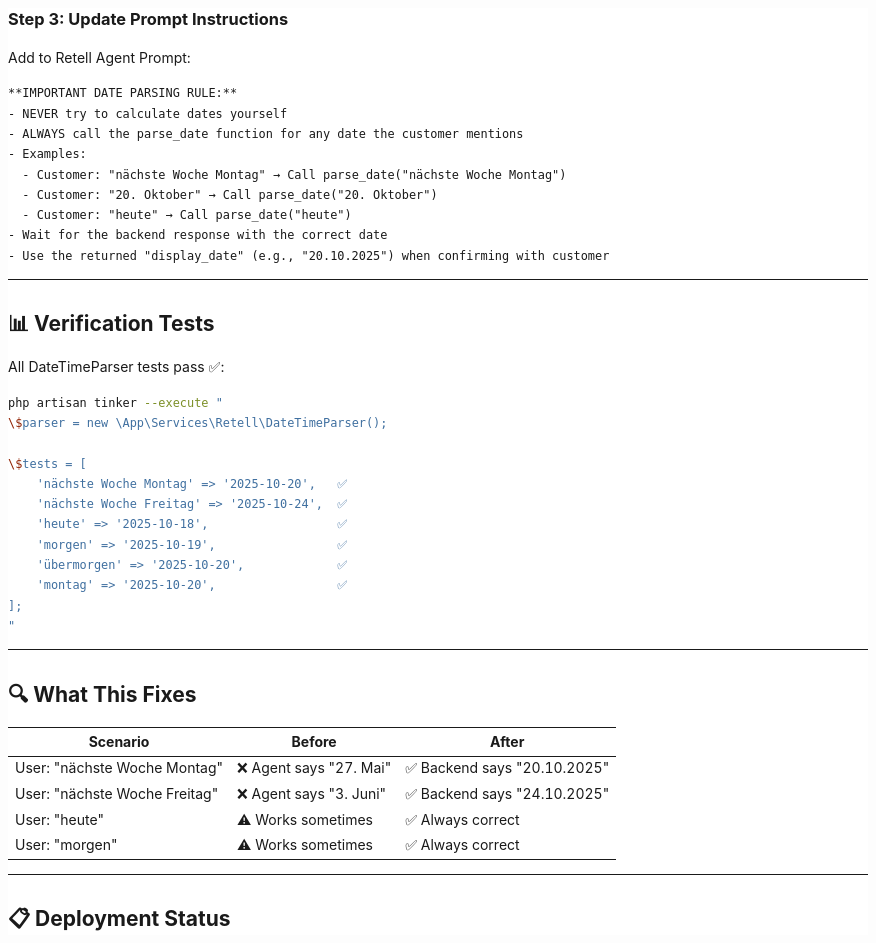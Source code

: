 ### Step 3: Update Prompt Instructions

Add to Retell Agent Prompt:

```
**IMPORTANT DATE PARSING RULE:**
- NEVER try to calculate dates yourself
- ALWAYS call the parse_date function for any date the customer mentions
- Examples:
  - Customer: "nächste Woche Montag" → Call parse_date("nächste Woche Montag")
  - Customer: "20. Oktober" → Call parse_date("20. Oktober")
  - Customer: "heute" → Call parse_date("heute")
- Wait for the backend response with the correct date
- Use the returned "display_date" (e.g., "20.10.2025") when confirming with customer
```

---

## 📊 Verification Tests

All DateTimeParser tests pass ✅:

```bash
php artisan tinker --execute "
\$parser = new \App\Services\Retell\DateTimeParser();

\$tests = [
    'nächste Woche Montag' => '2025-10-20',   ✅
    'nächste Woche Freitag' => '2025-10-24',  ✅
    'heute' => '2025-10-18',                  ✅
    'morgen' => '2025-10-19',                 ✅
    'übermorgen' => '2025-10-20',             ✅
    'montag' => '2025-10-20',                 ✅
];
"
```

---

## 🔍 What This Fixes

| Scenario | Before | After |
|----------|--------|-------|
| User: "nächste Woche Montag" | ❌ Agent says "27. Mai" | ✅ Backend says "20.10.2025" |
| User: "nächste Woche Freitag" | ❌ Agent says "3. Juni" | ✅ Backend says "24.10.2025" |
| User: "heute" | ⚠️ Works sometimes | ✅ Always correct |
| User: "morgen" | ⚠️ Works sometimes | ✅ Always correct |

---

## 📋 Deployment Status
